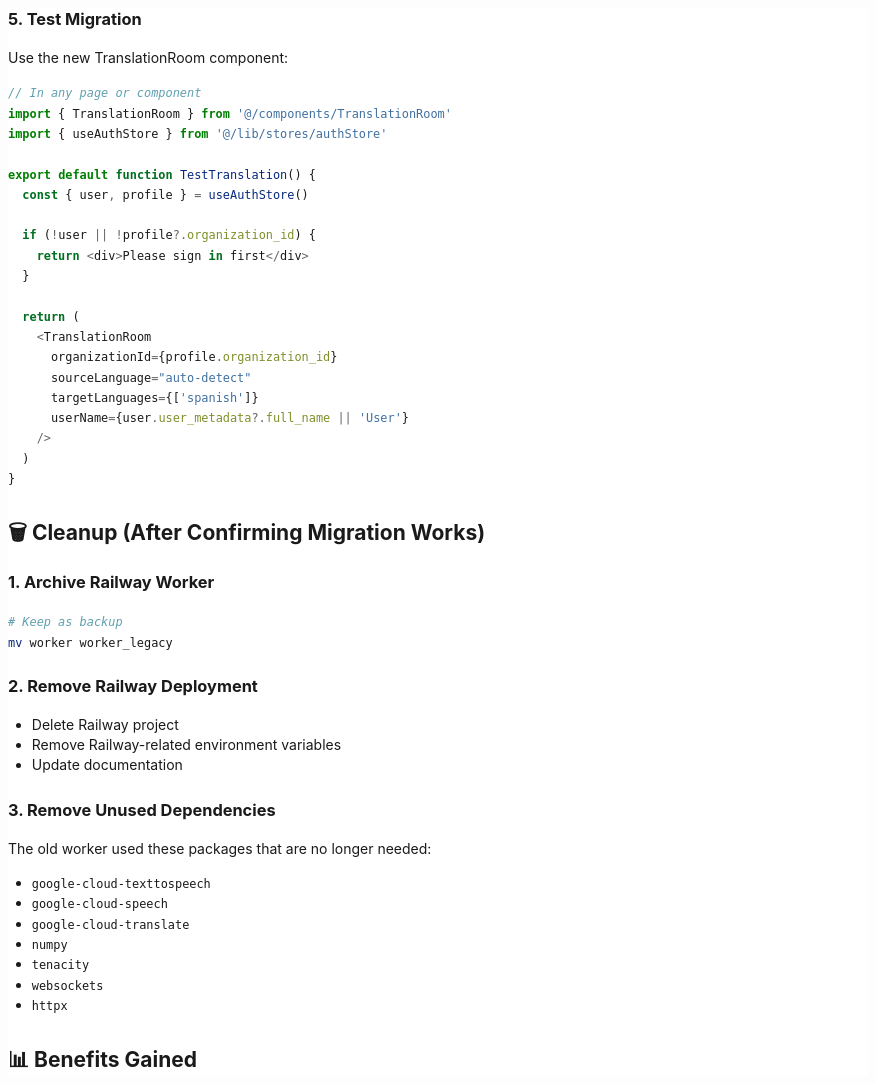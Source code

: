 ### **5. Test Migration**

Use the new TranslationRoom component:

```typescript
// In any page or component
import { TranslationRoom } from '@/components/TranslationRoom'
import { useAuthStore } from '@/lib/stores/authStore'

export default function TestTranslation() {
  const { user, profile } = useAuthStore()

  if (!user || !profile?.organization_id) {
    return <div>Please sign in first</div>
  }

  return (
    <TranslationRoom
      organizationId={profile.organization_id}
      sourceLanguage="auto-detect"
      targetLanguages={['spanish']}
      userName={user.user_metadata?.full_name || 'User'}
    />
  )
}
```

## 🗑️ Cleanup (After Confirming Migration Works)

### **1. Archive Railway Worker**
```bash
# Keep as backup
mv worker worker_legacy
```

### **2. Remove Railway Deployment**
- Delete Railway project
- Remove Railway-related environment variables
- Update documentation

### **3. Remove Unused Dependencies**
The old worker used these packages that are no longer needed:
- `google-cloud-texttospeech`
- `google-cloud-speech` 
- `google-cloud-translate`
- `numpy`
- `tenacity`
- `websockets`
- `httpx`

## 📊 Benefits Gained
